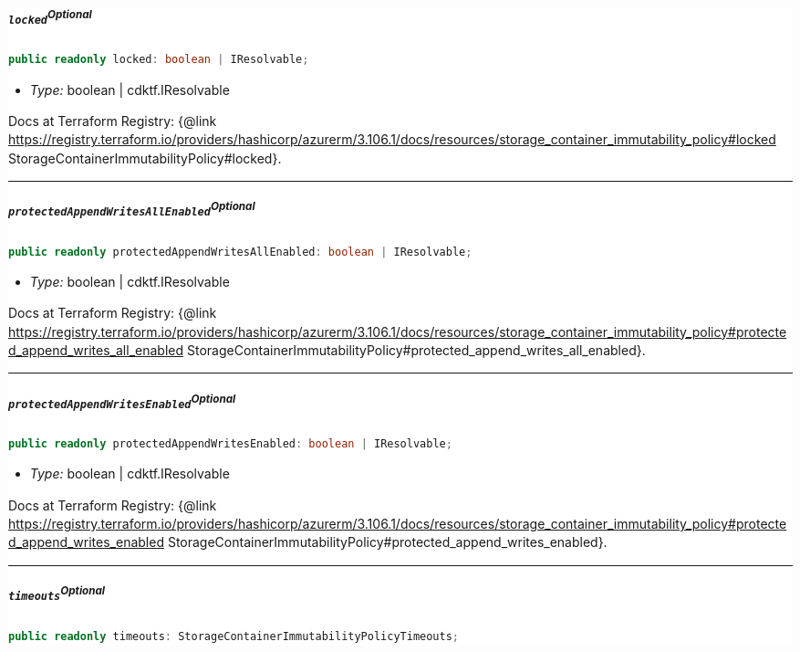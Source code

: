 ##### `locked`<sup>Optional</sup> <a name="locked" id="@cdktf/provider-azurerm.storageContainerImmutabilityPolicy.StorageContainerImmutabilityPolicyConfig.property.locked"></a>

```typescript
public readonly locked: boolean | IResolvable;
```

- *Type:* boolean | cdktf.IResolvable

Docs at Terraform Registry: {@link https://registry.terraform.io/providers/hashicorp/azurerm/3.106.1/docs/resources/storage_container_immutability_policy#locked StorageContainerImmutabilityPolicy#locked}.

---

##### `protectedAppendWritesAllEnabled`<sup>Optional</sup> <a name="protectedAppendWritesAllEnabled" id="@cdktf/provider-azurerm.storageContainerImmutabilityPolicy.StorageContainerImmutabilityPolicyConfig.property.protectedAppendWritesAllEnabled"></a>

```typescript
public readonly protectedAppendWritesAllEnabled: boolean | IResolvable;
```

- *Type:* boolean | cdktf.IResolvable

Docs at Terraform Registry: {@link https://registry.terraform.io/providers/hashicorp/azurerm/3.106.1/docs/resources/storage_container_immutability_policy#protected_append_writes_all_enabled StorageContainerImmutabilityPolicy#protected_append_writes_all_enabled}.

---

##### `protectedAppendWritesEnabled`<sup>Optional</sup> <a name="protectedAppendWritesEnabled" id="@cdktf/provider-azurerm.storageContainerImmutabilityPolicy.StorageContainerImmutabilityPolicyConfig.property.protectedAppendWritesEnabled"></a>

```typescript
public readonly protectedAppendWritesEnabled: boolean | IResolvable;
```

- *Type:* boolean | cdktf.IResolvable

Docs at Terraform Registry: {@link https://registry.terraform.io/providers/hashicorp/azurerm/3.106.1/docs/resources/storage_container_immutability_policy#protected_append_writes_enabled StorageContainerImmutabilityPolicy#protected_append_writes_enabled}.

---

##### `timeouts`<sup>Optional</sup> <a name="timeouts" id="@cdktf/provider-azurerm.storageContainerImmutabilityPolicy.StorageContainerImmutabilityPolicyConfig.property.timeouts"></a>

```typescript
public readonly timeouts: StorageContainerImmutabilityPolicyTimeouts;
```
